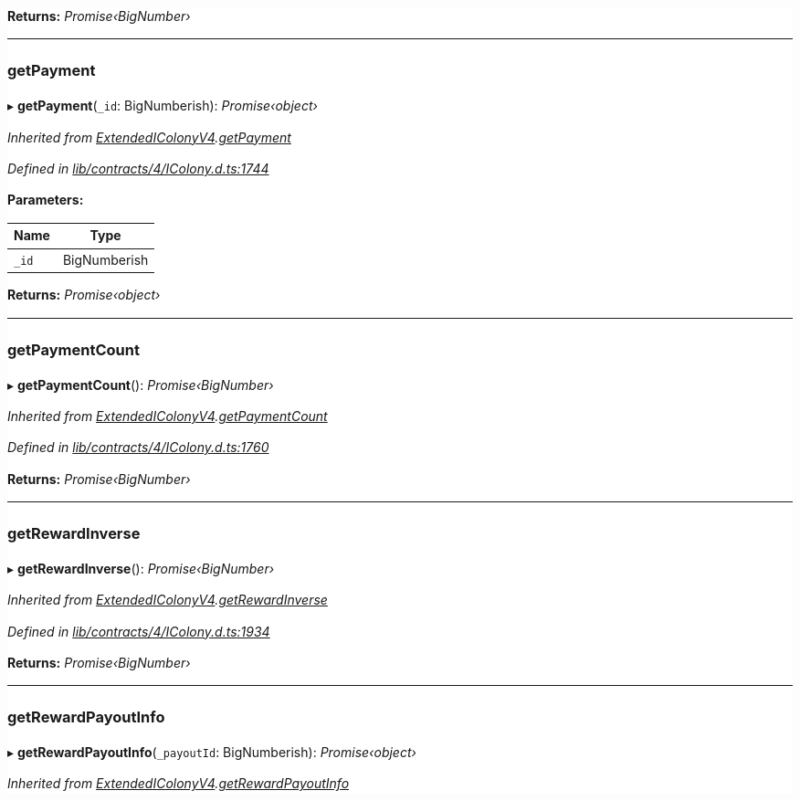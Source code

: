 **Returns:** *Promise‹BigNumber›*

___

###  getPayment

▸ **getPayment**(`_id`: BigNumberish): *Promise‹object›*

*Inherited from [ExtendedIColonyV4](_src_clients_colony_colonyclientv4_.extendedicolonyv4.md).[getPayment](_src_clients_colony_colonyclientv4_.extendedicolonyv4.md#getpayment)*

*Defined in [lib/contracts/4/IColony.d.ts:1744](https://github.com/JoinColony/colonyJS/blob/3e623ff/lib/contracts/4/IColony.d.ts#L1744)*

**Parameters:**

Name | Type |
------ | ------ |
`_id` | BigNumberish |

**Returns:** *Promise‹object›*

___

###  getPaymentCount

▸ **getPaymentCount**(): *Promise‹BigNumber›*

*Inherited from [ExtendedIColonyV4](_src_clients_colony_colonyclientv4_.extendedicolonyv4.md).[getPaymentCount](_src_clients_colony_colonyclientv4_.extendedicolonyv4.md#getpaymentcount)*

*Defined in [lib/contracts/4/IColony.d.ts:1760](https://github.com/JoinColony/colonyJS/blob/3e623ff/lib/contracts/4/IColony.d.ts#L1760)*

**Returns:** *Promise‹BigNumber›*

___

###  getRewardInverse

▸ **getRewardInverse**(): *Promise‹BigNumber›*

*Inherited from [ExtendedIColonyV4](_src_clients_colony_colonyclientv4_.extendedicolonyv4.md).[getRewardInverse](_src_clients_colony_colonyclientv4_.extendedicolonyv4.md#getrewardinverse)*

*Defined in [lib/contracts/4/IColony.d.ts:1934](https://github.com/JoinColony/colonyJS/blob/3e623ff/lib/contracts/4/IColony.d.ts#L1934)*

**Returns:** *Promise‹BigNumber›*

___

###  getRewardPayoutInfo

▸ **getRewardPayoutInfo**(`_payoutId`: BigNumberish): *Promise‹object›*

*Inherited from [ExtendedIColonyV4](_src_clients_colony_colonyclientv4_.extendedicolonyv4.md).[getRewardPayoutInfo](_src_clients_colony_colonyclientv4_.extendedicolonyv4.md#getrewardpayoutinfo)*
